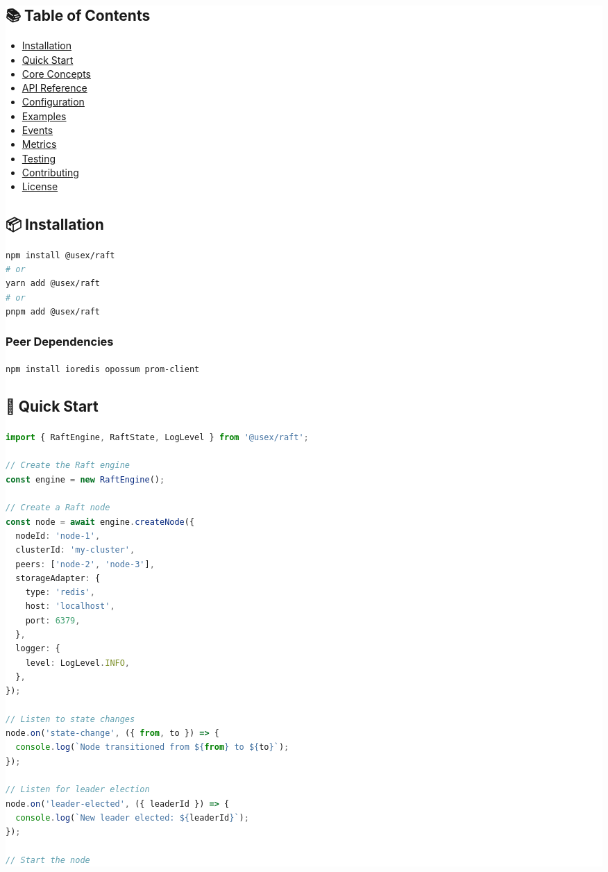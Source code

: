## 📚 Table of Contents

- [Installation](#-installation)
- [Quick Start](#-quick-start)
- [Core Concepts](#-core-concepts)
- [API Reference](#-api-reference)
- [Configuration](#-configuration)
- [Examples](#-examples)
- [Events](#-events)
- [Metrics](#-metrics)
- [Testing](#-testing)
- [Contributing](#-contributing)
- [License](#-license)

## 📦 Installation

```bash
npm install @usex/raft
# or
yarn add @usex/raft
# or
pnpm add @usex/raft
```

### Peer Dependencies

```bash
npm install ioredis opossum prom-client
```

## 🚀 Quick Start

```typescript
import { RaftEngine, RaftState, LogLevel } from '@usex/raft';

// Create the Raft engine
const engine = new RaftEngine();

// Create a Raft node
const node = await engine.createNode({
  nodeId: 'node-1',
  clusterId: 'my-cluster',
  peers: ['node-2', 'node-3'],
  storageAdapter: {
    type: 'redis',
    host: 'localhost',
    port: 6379,
  },
  logger: {
    level: LogLevel.INFO,
  },
});

// Listen to state changes
node.on('state-change', ({ from, to }) => {
  console.log(`Node transitioned from ${from} to ${to}`);
});

// Listen for leader election
node.on('leader-elected', ({ leaderId }) => {
  console.log(`New leader elected: ${leaderId}`);
});

// Start the node
```